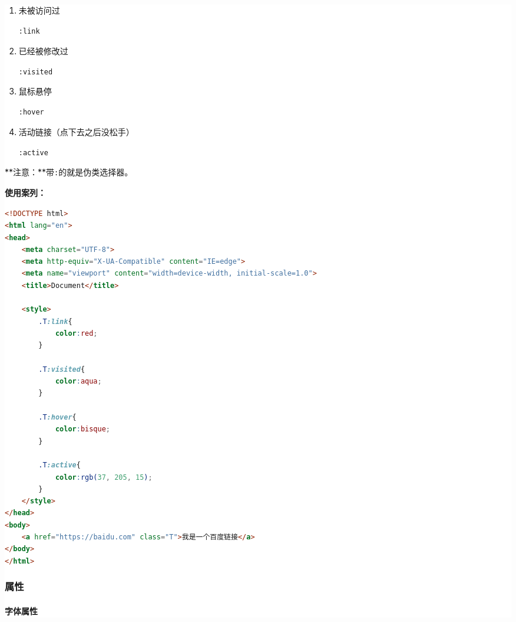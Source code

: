 1. 未被访问过

   `:link`

2. 已经被修改过

   `:visited`

3. 鼠标悬停

   `:hover`

4. 活动链接（点下去之后没松手）

   `:active`

**注意：**带`:`的就是伪类选择器。

**使用案列：**

```html
<!DOCTYPE html>
<html lang="en">
<head>
    <meta charset="UTF-8">
    <meta http-equiv="X-UA-Compatible" content="IE=edge">
    <meta name="viewport" content="width=device-width, initial-scale=1.0">
    <title>Document</title>

    <style>
        .T:link{
            color:red;
        }

        .T:visited{
            color:aqua;
        }

        .T:hover{
            color:bisque;
        }

        .T:active{
            color:rgb(37, 205, 15);
        }
    </style>
</head>
<body>
    <a href="https://baidu.com" class="T">我是一个百度链接</a>
</body>
</html>
```

### 属性

#### 字体属性
